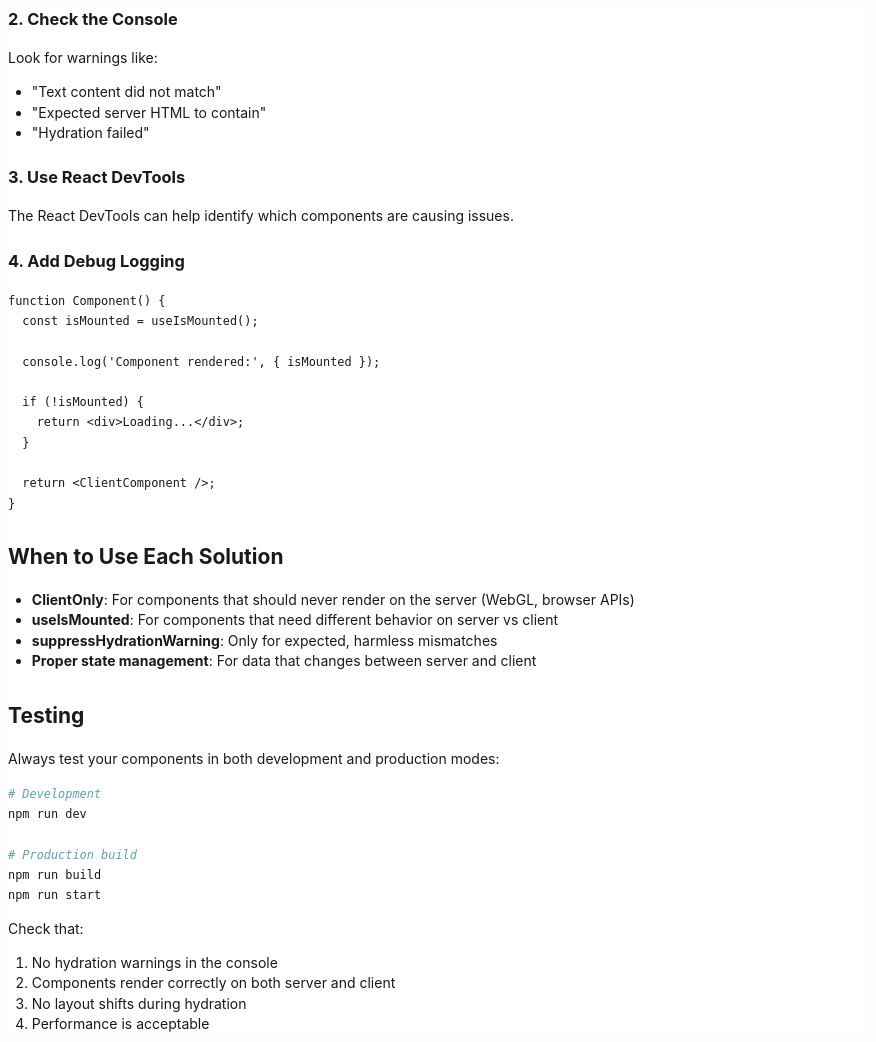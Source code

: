### 2. Check the Console

Look for warnings like:

- "Text content did not match"
- "Expected server HTML to contain"
- "Hydration failed"

### 3. Use React DevTools

The React DevTools can help identify which components are causing issues.

### 4. Add Debug Logging

```tsx
function Component() {
  const isMounted = useIsMounted();

  console.log('Component rendered:', { isMounted });

  if (!isMounted) {
    return <div>Loading...</div>;
  }

  return <ClientComponent />;
}
```

## When to Use Each Solution

- **ClientOnly**: For components that should never render on the server (WebGL, browser APIs)
- **useIsMounted**: For components that need different behavior on server vs client
- **suppressHydrationWarning**: Only for expected, harmless mismatches
- **Proper state management**: For data that changes between server and client

## Testing

Always test your components in both development and production modes:

```bash
# Development
npm run dev

# Production build
npm run build
npm run start
```

Check that:

1. No hydration warnings in the console
2. Components render correctly on both server and client
3. No layout shifts during hydration
4. Performance is acceptable
